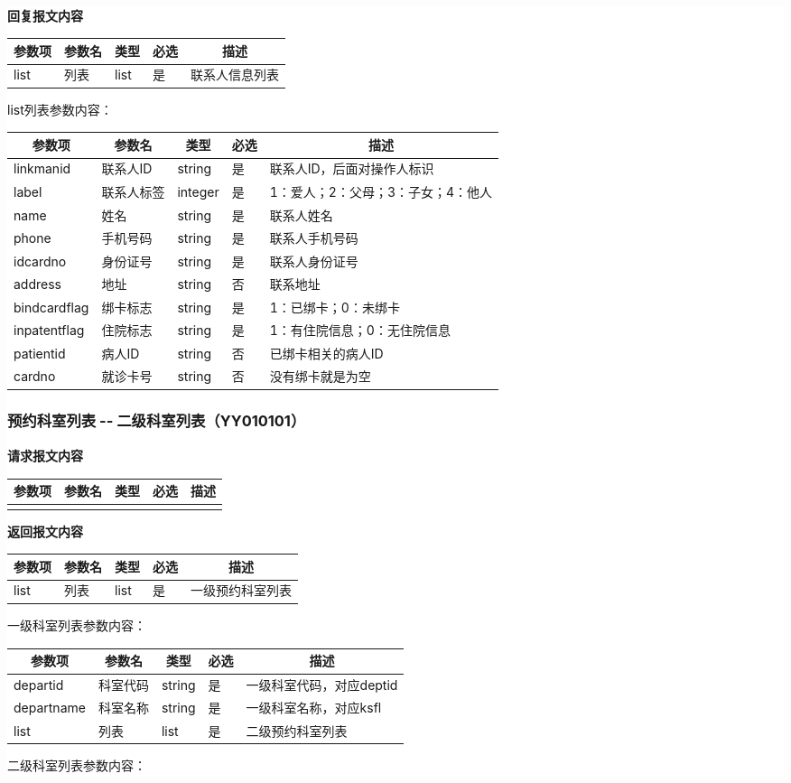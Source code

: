 **回复报文内容**

| 参数项  | 参数名  | 类型   | 必选   | 描述      |
| ---- | ---- | ---- | ---- | ------- |
| list | 列表   | list | 是    | 联系人信息列表 |

list列表参数内容：

| 参数项          | 参数名   | 类型      | 必选   | 描述                  |
| ------------ | ----- | ------- | ---- | ------------------- |
| linkmanid    | 联系人ID | string  | 是    | 联系人ID，后面对操作人标识      |
| label        | 联系人标签 | integer | 是    | 1：爱人；2：父母；3：子女；4：他人 |
| name         | 姓名    | string  | 是    | 联系人姓名               |
| phone        | 手机号码  | string  | 是    | 联系人手机号码             |
| idcardno     | 身份证号  | string  | 是    | 联系人身份证号             |
| address      | 地址    | string  | 否    | 联系地址                |
| bindcardflag | 绑卡标志  | string  | 是    | 1：已绑卡；0：未绑卡         |
| inpatentflag | 住院标志  | string  | 是    | 1：有住院信息；0：无住院信息     |
| patientid    | 病人ID  | string  | 否    | 已绑卡相关的病人ID          |
| cardno       | 就诊卡号  | string  | 否    | 没有绑卡就是为空            |

### 预约科室列表 -- 二级科室列表（YY010101）

**请求报文内容**

| 参数项  | 参数名  | 类型   | 必选   | 描述   |
| ---- | ---- | ---- | ---- | ---- |
|      |      |      |      |      |

**返回报文内容**

| 参数项  | 参数名  | 类型   | 必选   | 描述       |
| ---- | ---- | ---- | ---- | -------- |
| list | 列表   | list | 是    | 一级预约科室列表 |

一级科室列表参数内容：

| 参数项        | 参数名  | 类型     | 必选   | 描述              |
| ---------- | ---- | ------ | ---- | --------------- |
| departid   | 科室代码 | string | 是    | 一级科室代码，对应deptid |
| departname | 科室名称 | string | 是    | 一级科室名称，对应ksfl   |
| list       | 列表   | list   | 是    | 二级预约科室列表        |

二级科室列表参数内容：
